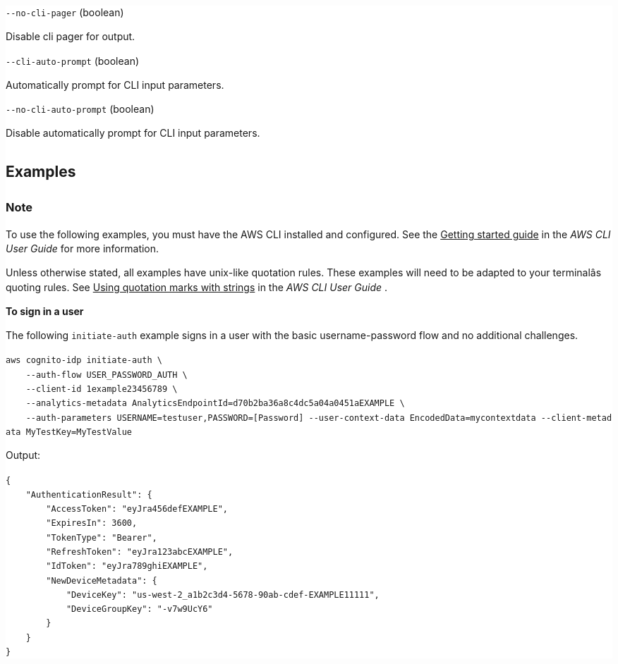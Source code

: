 `--no-cli-pager` (boolean)

Disable cli pager for output.

`--cli-auto-prompt` (boolean)

Automatically prompt for CLI input parameters.

`--no-cli-auto-prompt` (boolean)

Disable automatically prompt for CLI input parameters.

## Examples

### Note

To use the following examples, you must have the AWS CLI installed and configured. See the [Getting started guide](https://docs.aws.amazon.com/cli/latest/userguide/cli-chap-getting-started.html) in the *AWS CLI User Guide* for more information.

Unless otherwise stated, all examples have unix-like quotation rules. These examples will need to be adapted to your terminalâs quoting rules. See [Using quotation marks with strings](https://docs.aws.amazon.com/cli/latest/userguide/cli-usage-parameters-quoting-strings.html) in the *AWS CLI User Guide* .

**To sign in a user**

The following `initiate-auth` example signs in a user with the basic username-password flow and no additional challenges.

```
aws cognito-idp initiate-auth \
    --auth-flow USER_PASSWORD_AUTH \
    --client-id 1example23456789 \
    --analytics-metadata AnalyticsEndpointId=d70b2ba36a8c4dc5a04a0451aEXAMPLE \
    --auth-parameters USERNAME=testuser,PASSWORD=[Password] --user-context-data EncodedData=mycontextdata --client-metadata MyTestKey=MyTestValue
```

Output:

```
{
    "AuthenticationResult": {
        "AccessToken": "eyJra456defEXAMPLE",
        "ExpiresIn": 3600,
        "TokenType": "Bearer",
        "RefreshToken": "eyJra123abcEXAMPLE",
        "IdToken": "eyJra789ghiEXAMPLE",
        "NewDeviceMetadata": {
            "DeviceKey": "us-west-2_a1b2c3d4-5678-90ab-cdef-EXAMPLE11111",
            "DeviceGroupKey": "-v7w9UcY6"
        }
    }
}
```
